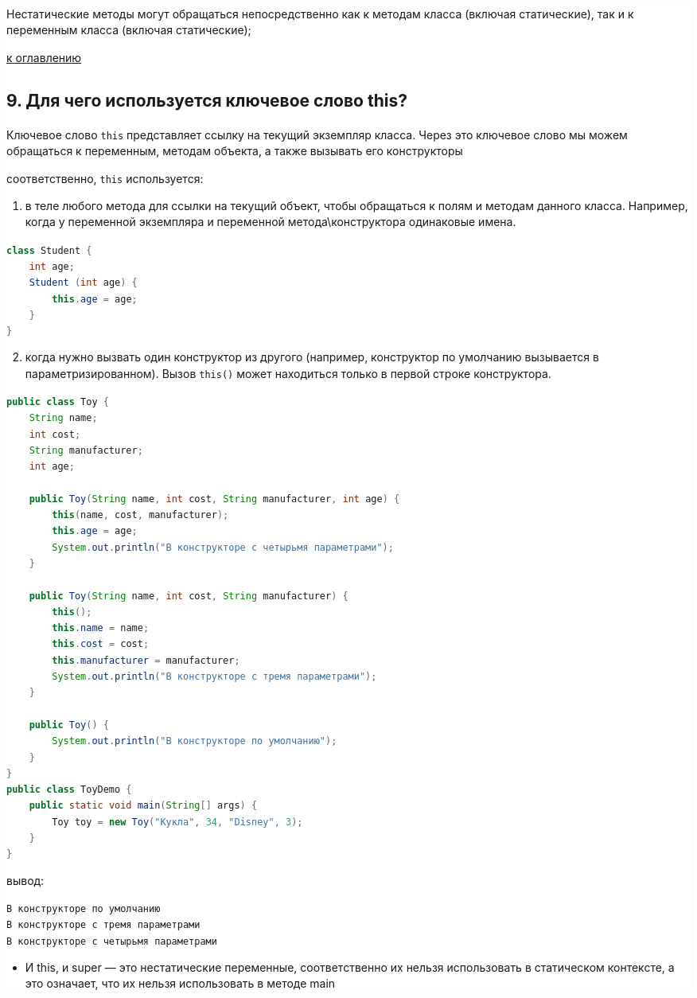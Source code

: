 Нестатические методы могут обращаться непосредственно как к методам класса (включая статические), так и к переменным класса (включая статические);

[к оглавлению](#OOP)

## 9. Для чего используется ключевое слово this?

Ключевое слово `this` представляет ссылку на текущий экземпляр класса. Через это ключевое слово мы можем обращаться к переменным, методам объекта, а также вызывать его конструкторы

соответственно, `this` используется:

1. в теле любого метода для ссылки на текущий объект, чтобы обращаться к полям и методам данного класса. 
Например, когда у переменной экземпляра и переменной метода\конструктора одинаковые имена.
```java
class Student {
    int age;
    Student (int age) {
        this.age = age;
    }
}
```
2. когда нужно вызвать один конструктор из другого (например, конструктор по умолчанию вызывается в параметризированном). 
Вызов `this()` может находиться только в первой строке конструктора.
```java
public class Toy {
    String name;
    int cost;
    String manufacturer;
    int age;

    public Toy(String name, int cost, String manufacturer, int age) {
        this(name, cost, manufacturer);
        this.age = age;
        System.out.println("В конструкторе с четырьмя параметрами");
    }

    public Toy(String name, int cost, String manufacturer) {
        this();
        this.name = name;
        this.cost = cost;
        this.manufacturer = manufacturer;
        System.out.println("В конструкторе с тремя параметрами");
    }

    public Toy() {
        System.out.println("В конструкторе по умолчанию");
    }
}
public class ToyDemo {
    public static void main(String[] args) {
        Toy toy = new Toy("Кукла", 34, "Disney", 3);
    }
}
```
вывод:
```
В конструкторе по умолчанию
В конструкторе с тремя параметрами
В конструкторе с четырьмя параметрами
```
* И this, и super — это нестатические переменные, соответственно их нельзя использовать в статическом контексте, а это означает, что их нельзя использовать в методе main